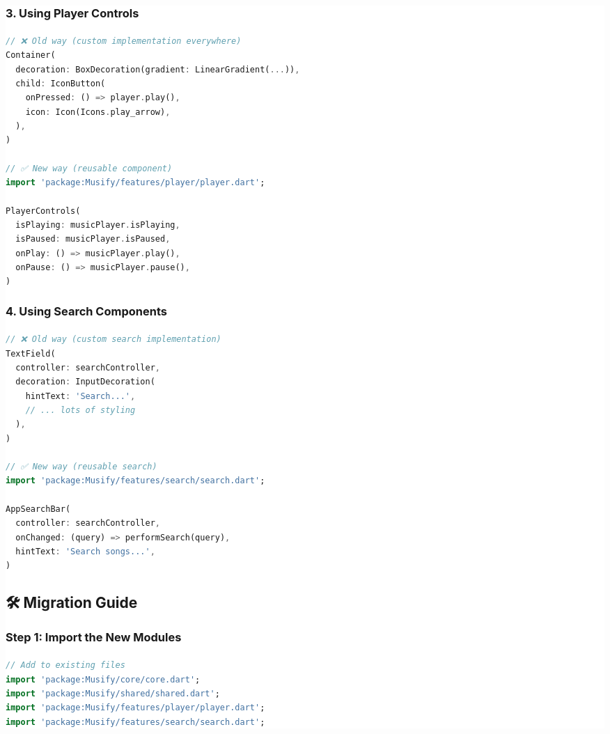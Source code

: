 ### **3. Using Player Controls**

```dart
// ❌ Old way (custom implementation everywhere)
Container(
  decoration: BoxDecoration(gradient: LinearGradient(...)),
  child: IconButton(
    onPressed: () => player.play(),
    icon: Icon(Icons.play_arrow),
  ),
)

// ✅ New way (reusable component)
import 'package:Musify/features/player/player.dart';

PlayerControls(
  isPlaying: musicPlayer.isPlaying,
  isPaused: musicPlayer.isPaused,
  onPlay: () => musicPlayer.play(),
  onPause: () => musicPlayer.pause(),
)
```

### **4. Using Search Components**

```dart
// ❌ Old way (custom search implementation)
TextField(
  controller: searchController,
  decoration: InputDecoration(
    hintText: 'Search...',
    // ... lots of styling
  ),
)

// ✅ New way (reusable search)
import 'package:Musify/features/search/search.dart';

AppSearchBar(
  controller: searchController,
  onChanged: (query) => performSearch(query),
  hintText: 'Search songs...',
)
```

## 🛠️ **Migration Guide**

### **Step 1: Import the New Modules**
```dart
// Add to existing files
import 'package:Musify/core/core.dart';
import 'package:Musify/shared/shared.dart';
import 'package:Musify/features/player/player.dart';
import 'package:Musify/features/search/search.dart';
```
